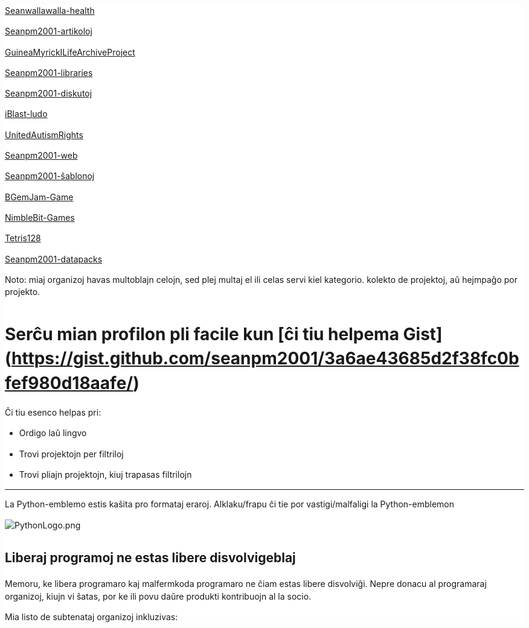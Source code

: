 [Seanwallawalla-health](https://github.com/Seanwallawalla-health)

[Seanpm2001-artikoloj](https://github.com/Seanpm2001-artikoloj)

[GuineaMyrickILifeArchiveProject](https://github.com/GuineaMyrickILifeArchiveProject)

[Seanpm2001-libraries](https://github.com/seanpm2001-libraries)

[Seanpm2001-diskutoj](https://github.com/Seanpm2001-discussions)

[iBlast-ludo](https://github.com/iBlast-Game)

[UnitedAutismRights](https://github.com/UnitedAutismRights)

[Seanpm2001-web](https://github.com/Seanpm2001-web)

[Seanpm2001-ŝablonoj](https://github.com/Seanpm2001-ŝablonoj)

[BGemJam-Game](https://github.com/BGemJam-game)

[NimbleBit-Games](https://github.com/NimbleBit-Games)

[Tetris128](https://github.com/Tetris128)

[Seanpm2001-datapacks](https://github.com/seanpm2001-datapacks)

</detaloj>

Noto: miaj organizoj havas multoblajn celojn, sed plej multaj el ili celas servi kiel kategorio. kolekto de projektoj, aŭ hejmpaĝo por projekto.

# Serĉu mian profilon pli facile kun [ĉi tiu helpema Gist] (https://gist.github.com/seanpm2001/3a6ae43685d2f38fc0bfef980d18aafe/)

Ĉi tiu esenco helpas pri:

* Ordigo laŭ lingvo

* Trovi projektojn per filtriloj

* Trovi pliajn projektojn, kiuj trapasas filtrilojn

***

<detaloj>
<summary>La Python-emblemo estis kaŝita pro formataj eraroj. Alklaku/frapu ĉi tie por vastigi/malfaligi la Python-emblemon</summary>

![PythonLogo.png](/Media/PythonLogo.png)

</detaloj>

## Liberaj programoj ne estas libere disvolvigeblaj

Memoru, ke libera programaro kaj malfermkoda programaro ne ĉiam estas libere disvolviĝi. Nepre donacu al programaraj organizoj, kiujn vi ŝatas, por ke ili povu daŭre produkti kontribuojn al la socio.

Mia listo de subtenataj organizoj inkluzivas:
